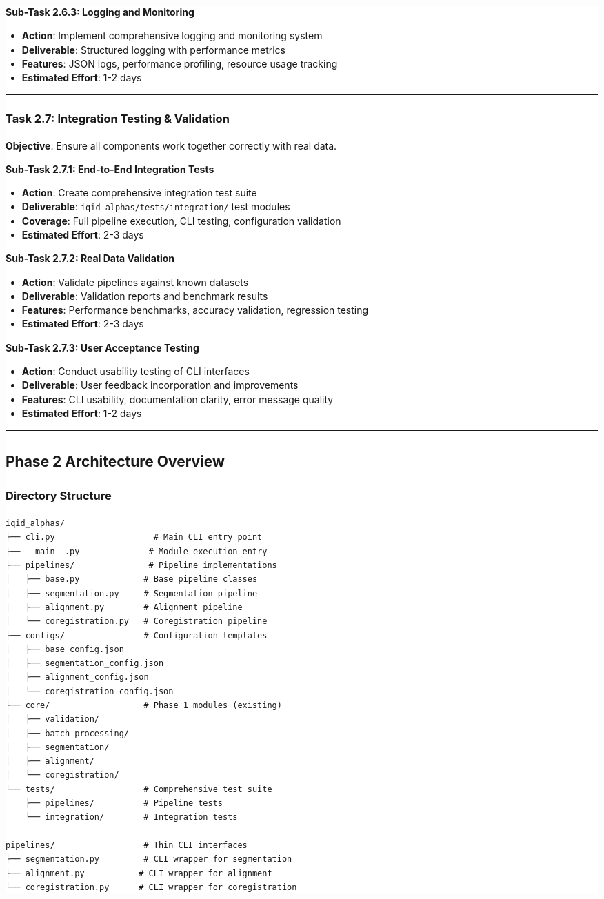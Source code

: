 **Sub-Task 2.6.3: Logging and Monitoring**
- **Action**: Implement comprehensive logging and monitoring system
- **Deliverable**: Structured logging with performance metrics
- **Features**: JSON logs, performance profiling, resource usage tracking
- **Estimated Effort**: 1-2 days

---

### **Task 2.7: Integration Testing & Validation**

**Objective**: Ensure all components work together correctly with real data.

**Sub-Task 2.7.1: End-to-End Integration Tests**
- **Action**: Create comprehensive integration test suite
- **Deliverable**: `iqid_alphas/tests/integration/` test modules
- **Coverage**: Full pipeline execution, CLI testing, configuration validation
- **Estimated Effort**: 2-3 days

**Sub-Task 2.7.2: Real Data Validation**
- **Action**: Validate pipelines against known datasets
- **Deliverable**: Validation reports and benchmark results
- **Features**: Performance benchmarks, accuracy validation, regression testing
- **Estimated Effort**: 2-3 days

**Sub-Task 2.7.3: User Acceptance Testing**
- **Action**: Conduct usability testing of CLI interfaces
- **Deliverable**: User feedback incorporation and improvements
- **Features**: CLI usability, documentation clarity, error message quality
- **Estimated Effort**: 1-2 days

---

## **Phase 2 Architecture Overview**

### **Directory Structure**
```
iqid_alphas/
├── cli.py                    # Main CLI entry point
├── __main__.py              # Module execution entry
├── pipelines/               # Pipeline implementations
│   ├── base.py             # Base pipeline classes
│   ├── segmentation.py     # Segmentation pipeline
│   ├── alignment.py        # Alignment pipeline
│   └── coregistration.py   # Coregistration pipeline
├── configs/                # Configuration templates
│   ├── base_config.json
│   ├── segmentation_config.json
│   ├── alignment_config.json
│   └── coregistration_config.json
├── core/                   # Phase 1 modules (existing)
│   ├── validation/
│   ├── batch_processing/
│   ├── segmentation/
│   ├── alignment/
│   └── coregistration/
└── tests/                  # Comprehensive test suite
    ├── pipelines/          # Pipeline tests
    └── integration/        # Integration tests

pipelines/                  # Thin CLI interfaces
├── segmentation.py         # CLI wrapper for segmentation
├── alignment.py           # CLI wrapper for alignment
└── coregistration.py      # CLI wrapper for coregistration
```
